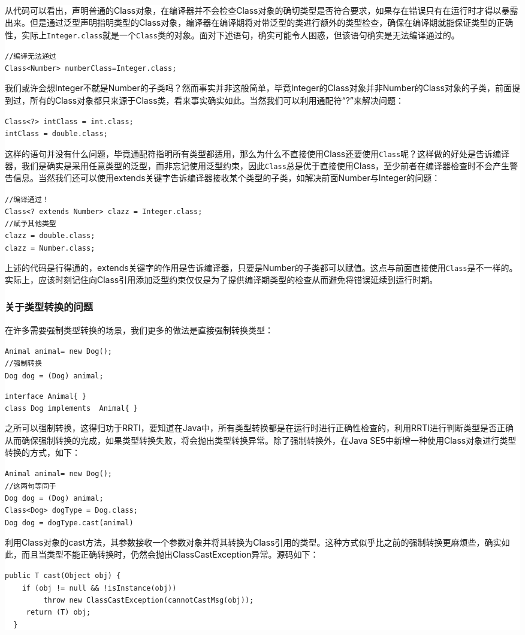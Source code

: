 从代码可以看出，声明普通的Class对象，在编译器并不会检查Class对象的确切类型是否符合要求，如果存在错误只有在运行时才得以暴露出来。但是通过泛型声明指明类型的Class对象，编译器在编译期将对带泛型的类进行额外的类型检查，确保在编译期就能保证类型的正确性，实际上`Integer.class`就是一个`Class`类的对象。面对下述语句，确实可能令人困惑，但该语句确实是无法编译通过的。

```
//编译无法通过
Class<Number> numberClass=Integer.class;
```

我们或许会想Integer不就是Number的子类吗？然而事实并非这般简单，毕竟Integer的Class对象并非Number的Class对象的子类，前面提到过，所有的Class对象都只来源于Class类，看来事实确实如此。当然我们可以利用通配符“?”来解决问题：

```
Class<?> intClass = int.class;
intClass = double.class;
```

这样的语句并没有什么问题，毕竟通配符指明所有类型都适用，那么为什么不直接使用Class还要使用`Class`呢？这样做的好处是告诉编译器，我们是确实是采用任意类型的泛型，而非忘记使用泛型约束，因此`Class`总是优于直接使用Class，至少前者在编译器检查时不会产生警告信息。当然我们还可以使用extends关键字告诉编译器接收某个类型的子类，如解决前面Number与Integer的问题：

```
//编译通过！
Class<? extends Number> clazz = Integer.class;
//赋予其他类型
clazz = double.class;
clazz = Number.class;
```

上述的代码是行得通的，extends关键字的作用是告诉编译器，只要是Number的子类都可以赋值。这点与前面直接使用`Class`是不一样的。实际上，应该时刻记住向Class引用添加泛型约束仅仅是为了提供编译期类型的检查从而避免将错误延续到运行时期。

### 关于类型转换的问题

在许多需要强制类型转换的场景，我们更多的做法是直接强制转换类型：

```
Animal animal= new Dog();
//强制转换
Dog dog = (Dog) animal;
```
```
interface Animal{ }
class Dog implements  Animal{ }
```

之所可以强制转换，这得归功于RRTI，要知道在Java中，所有类型转换都是在运行时进行正确性检查的，利用RRTI进行判断类型是否正确从而确保强制转换的完成，如果类型转换失败，将会抛出类型转换异常。除了强制转换外，在Java SE5中新增一种使用Class对象进行类型转换的方式，如下：

```
Animal animal= new Dog();
//这两句等同于
Dog dog = (Dog) animal;
Class<Dog> dogType = Dog.class;
Dog dog = dogType.cast(animal)
```

利用Class对象的cast方法，其参数接收一个参数对象并将其转换为Class引用的类型。这种方式似乎比之前的强制转换更麻烦些，确实如此，而且当类型不能正确转换时，仍然会抛出ClassCastException异常。源码如下：

```
public T cast(Object obj) {
    if (obj != null && !isInstance(obj))
         throw new ClassCastException(cannotCastMsg(obj));
     return (T) obj;
  }
```
